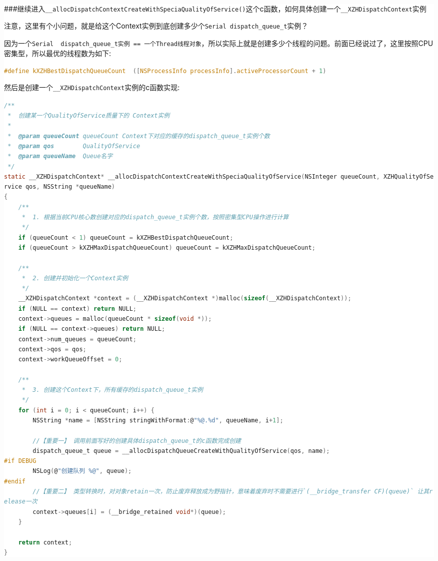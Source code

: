 ###继续进入`__allocDispatchContextCreateWithSpeciaQualityOfService()`这个c函数，如何具体创建一个`__XZHDispatchContext`实例


注意，这里有个小问题，就是给这个Context实例到底创建多少个`Serial dispatch_queue_t`实例？

因为一个`Serial  dispatch_queue_t实例 == 一个Thread线程对象`，所以实际上就是创建多少个线程的问题。前面已经说过了，这里按照CPU密集型，所以最优的线程数为如下:

```c
#define kXZHBestDispatchQueueCount  ([NSProcessInfo processInfo].activeProcessorCount + 1)
```

然后是创建一个`__XZHDispatchContext`实例的c函数实现:

```c
/**
 *  创建某一个QualityOfService质量下的 Context实例
 *
 *  @param queueCount queueCount Context下对应的缓存的dispatch_queue_t实例个数
 *  @param qos        QualityOfService
 *  @param queueName  Queue名字
 */
static __XZHDispatchContext* __allocDispatchContextCreateWithSpeciaQualityOfService(NSInteger queueCount, XZHQualityOfService qos, NSString *queueName)
{
    /**
     *  1. 根据当前CPU核心数创建对应的dispatch_queue_t实例个数，按照密集型CPU操作进行计算
     */
    if (queueCount < 1) queueCount = kXZHBestDispatchQueueCount;
    if (queueCount > kXZHMaxDispatchQueueCount) queueCount = kXZHMaxDispatchQueueCount;
    
    /**
     *  2. 创建并初始化一个Context实例
     */
    __XZHDispatchContext *context = (__XZHDispatchContext *)malloc(sizeof(__XZHDispatchContext));
    if (NULL == context) return NULL;
    context->queues = malloc(queueCount * sizeof(void *));
    if (NULL == context->queues) return NULL;
    context->num_queues = queueCount;
    context->qos = qos;
    context->workQueueOffset = 0;
    
    /**
     *  3. 创建这个Context下，所有缓存的dispatch_queue_t实例
     */
    for (int i = 0; i < queueCount; i++) {
        NSString *name = [NSString stringWithFormat:@"%@.%d", queueName, i+1];
        
        //【重要一】 调用前面写好的创建具体dispatch_queue_t的c函数完成创建
        dispatch_queue_t queue = __allocDispatchQueueCreateWithQualityOfService(qos, name);
#if DEBUG
        NSLog(@"创建队列 %@", queue);
#endif
        //【重要二】 类型转换时，对对象retain一次，防止废弃释放成为野指针，意味着废弃时不需要进行`(__bridge_transfer CF)(queue)` 让其release一次
        context->queues[i] = (__bridge_retained void*)(queue);
    }
    
    return context;
}
```
